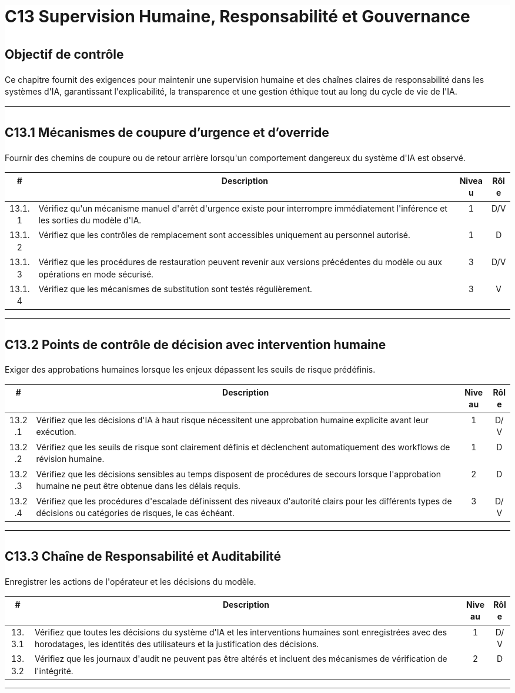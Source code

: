 # C13 Supervision Humaine, Responsabilité et Gouvernance

## Objectif de contrôle

Ce chapitre fournit des exigences pour maintenir une supervision humaine et des chaînes claires de responsabilité dans les systèmes d'IA, garantissant l'explicabilité, la transparence et une gestion éthique tout au long du cycle de vie de l'IA.

---

## C13.1 Mécanismes de coupure d’urgence et d’override

Fournir des chemins de coupure ou de retour arrière lorsqu'un comportement dangereux du système d'IA est observé.

|   #    | Description                                                                                                                        | Niveau | Rôle |
| :----: | ---------------------------------------------------------------------------------------------------------------------------------- | :----: | :--: |
| 13.1.1 | Vérifiez qu'un mécanisme manuel d'arrêt d'urgence existe pour interrompre immédiatement l'inférence et les sorties du modèle d'IA. |   1    | D/V  |
| 13.1.2 | Vérifiez que les contrôles de remplacement sont accessibles uniquement au personnel autorisé.                                      |   1    |  D   |
| 13.1.3 | Vérifiez que les procédures de restauration peuvent revenir aux versions précédentes du modèle ou aux opérations en mode sécurisé. |   3    | D/V  |
| 13.1.4 | Vérifiez que les mécanismes de substitution sont testés régulièrement.                                                             |   3    |  V   |

---

## C13.2 Points de contrôle de décision avec intervention humaine

Exiger des approbations humaines lorsque les enjeux dépassent les seuils de risque prédéfinis.

|   #    | Description                                                                                                                                                       | Niveau | Rôle |
| :----: | ----------------------------------------------------------------------------------------------------------------------------------------------------------------- | :----: | :--: |
| 13.2.1 | Vérifiez que les décisions d'IA à haut risque nécessitent une approbation humaine explicite avant leur exécution.                                                 |   1    | D/V  |
| 13.2.2 | Vérifiez que les seuils de risque sont clairement définis et déclenchent automatiquement des workflows de révision humaine.                                       |   1    |  D   |
| 13.2.3 | Vérifiez que les décisions sensibles au temps disposent de procédures de secours lorsque l'approbation humaine ne peut être obtenue dans les délais requis.       |   2    |  D   |
| 13.2.4 | Vérifiez que les procédures d'escalade définissent des niveaux d'autorité clairs pour les différents types de décisions ou catégories de risques, le cas échéant. |   3    | D/V  |

---

## C13.3 Chaîne de Responsabilité et Auditabilité

Enregistrer les actions de l'opérateur et les décisions du modèle.

|   #    | Description                                                                                                                                                                               | Niveau | Rôle |
| :----: | ----------------------------------------------------------------------------------------------------------------------------------------------------------------------------------------- | :----: | :--: |
| 13.3.1 | Vérifiez que toutes les décisions du système d'IA et les interventions humaines sont enregistrées avec des horodatages, les identités des utilisateurs et la justification des décisions. |   1    | D/V  |
| 13.3.2 | Vérifiez que les journaux d'audit ne peuvent pas être altérés et incluent des mécanismes de vérification de l'intégrité.                                                                  |   2    |  D   |

---